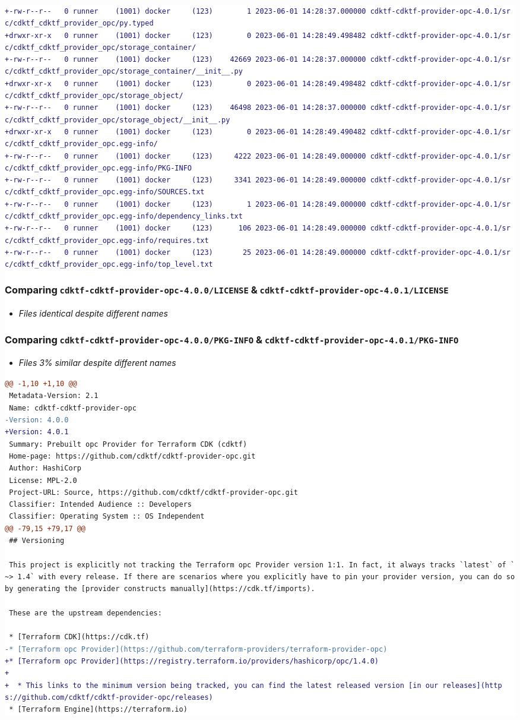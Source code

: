 ```diff
+-rw-r--r--   0 runner    (1001) docker     (123)        1 2023-06-01 14:28:37.000000 cdktf-cdktf-provider-opc-4.0.1/src/cdktf_cdktf_provider_opc/py.typed
+drwxr-xr-x   0 runner    (1001) docker     (123)        0 2023-06-01 14:28:49.498482 cdktf-cdktf-provider-opc-4.0.1/src/cdktf_cdktf_provider_opc/storage_container/
+-rw-r--r--   0 runner    (1001) docker     (123)    42669 2023-06-01 14:28:37.000000 cdktf-cdktf-provider-opc-4.0.1/src/cdktf_cdktf_provider_opc/storage_container/__init__.py
+drwxr-xr-x   0 runner    (1001) docker     (123)        0 2023-06-01 14:28:49.498482 cdktf-cdktf-provider-opc-4.0.1/src/cdktf_cdktf_provider_opc/storage_object/
+-rw-r--r--   0 runner    (1001) docker     (123)    46498 2023-06-01 14:28:37.000000 cdktf-cdktf-provider-opc-4.0.1/src/cdktf_cdktf_provider_opc/storage_object/__init__.py
+drwxr-xr-x   0 runner    (1001) docker     (123)        0 2023-06-01 14:28:49.490482 cdktf-cdktf-provider-opc-4.0.1/src/cdktf_cdktf_provider_opc.egg-info/
+-rw-r--r--   0 runner    (1001) docker     (123)     4222 2023-06-01 14:28:49.000000 cdktf-cdktf-provider-opc-4.0.1/src/cdktf_cdktf_provider_opc.egg-info/PKG-INFO
+-rw-r--r--   0 runner    (1001) docker     (123)     3341 2023-06-01 14:28:49.000000 cdktf-cdktf-provider-opc-4.0.1/src/cdktf_cdktf_provider_opc.egg-info/SOURCES.txt
+-rw-r--r--   0 runner    (1001) docker     (123)        1 2023-06-01 14:28:49.000000 cdktf-cdktf-provider-opc-4.0.1/src/cdktf_cdktf_provider_opc.egg-info/dependency_links.txt
+-rw-r--r--   0 runner    (1001) docker     (123)      106 2023-06-01 14:28:49.000000 cdktf-cdktf-provider-opc-4.0.1/src/cdktf_cdktf_provider_opc.egg-info/requires.txt
+-rw-r--r--   0 runner    (1001) docker     (123)       25 2023-06-01 14:28:49.000000 cdktf-cdktf-provider-opc-4.0.1/src/cdktf_cdktf_provider_opc.egg-info/top_level.txt
```

### Comparing `cdktf-cdktf-provider-opc-4.0.0/LICENSE` & `cdktf-cdktf-provider-opc-4.0.1/LICENSE`

 * *Files identical despite different names*

### Comparing `cdktf-cdktf-provider-opc-4.0.0/PKG-INFO` & `cdktf-cdktf-provider-opc-4.0.1/PKG-INFO`

 * *Files 3% similar despite different names*

```diff
@@ -1,10 +1,10 @@
 Metadata-Version: 2.1
 Name: cdktf-cdktf-provider-opc
-Version: 4.0.0
+Version: 4.0.1
 Summary: Prebuilt opc Provider for Terraform CDK (cdktf)
 Home-page: https://github.com/cdktf/cdktf-provider-opc.git
 Author: HashiCorp
 License: MPL-2.0
 Project-URL: Source, https://github.com/cdktf/cdktf-provider-opc.git
 Classifier: Intended Audience :: Developers
 Classifier: Operating System :: OS Independent
@@ -79,15 +79,17 @@
 ## Versioning
 
 This project is explicitly not tracking the Terraform opc Provider version 1:1. In fact, it always tracks `latest` of `~> 1.4` with every release. If there are scenarios where you explicitly have to pin your provider version, you can do so by generating the [provider constructs manually](https://cdk.tf/imports).
 
 These are the upstream dependencies:
 
 * [Terraform CDK](https://cdk.tf)
-* [Terraform opc Provider](https://github.com/terraform-providers/terraform-provider-opc)
+* [Terraform opc Provider](https://registry.terraform.io/providers/hashicorp/opc/1.4.0)
+
+  * This links to the minimum version being tracked, you can find the latest released version [in our releases](https://github.com/cdktf/cdktf-provider-opc/releases)
 * [Terraform Engine](https://terraform.io)
```